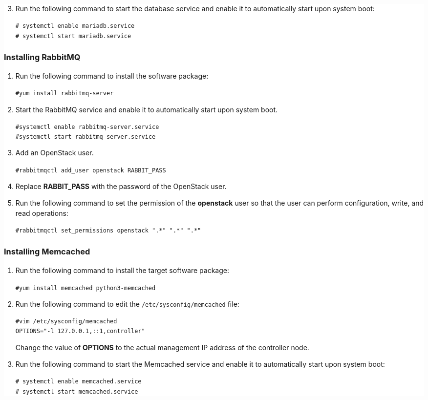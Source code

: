 3. Run the following command to start the database service and enable it to automatically start upon system boot:
   
   ```
   # systemctl enable mariadb.service
   # systemctl start mariadb.service
   ```

### Installing RabbitMQ

1. Run the following command to install the software package:
   
   ```
   #yum install rabbitmq-server
   ```

2. Start the RabbitMQ service and enable it to automatically start upon system boot.
   
   ```
   #systemctl enable rabbitmq-server.service
   #systemctl start rabbitmq-server.service
   ```

3. Add an OpenStack user.
   
   ```
   #rabbitmqctl add_user openstack RABBIT_PASS
   ```

4. Replace **RABBIT\_PASS** with the password of the OpenStack user.

5. Run the following command to set the permission of the **openstack** user so that the user can perform configuration, write, and read operations:
   
   ```
   #rabbitmqctl set_permissions openstack ".*" ".*" ".*"
   ```

### Installing Memcached

1. Run the following command to install the target software package:
   
   ```
   #yum install memcached python3-memcached
   ```

2. Run the following command to edit the `/etc/sysconfig/memcached` file:
   
   ```
   #vim /etc/sysconfig/memcached
   OPTIONS="-l 127.0.0.1,::1,controller"
   ```
   
   Change the value of **OPTIONS** to the actual management IP address of the controller node.

3. Run the following command to start the Memcached service and enable it to automatically start upon system boot:
   
   ```
   # systemctl enable memcached.service
   # systemctl start memcached.service
   ```
